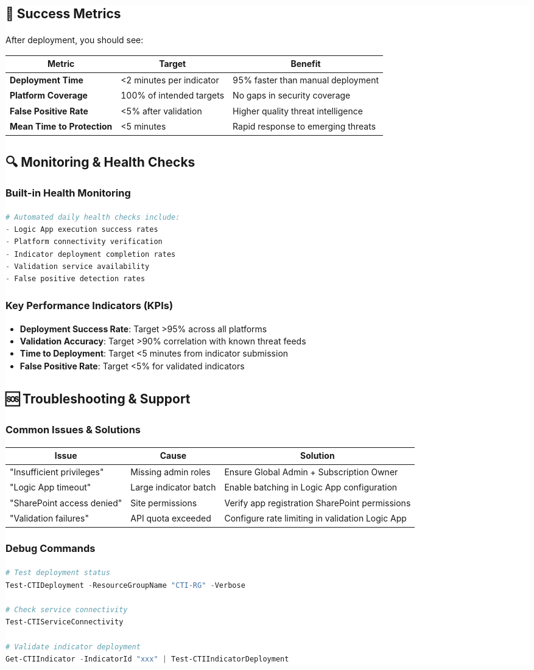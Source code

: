 ## 🚦 Success Metrics

After deployment, you should see:

| Metric | Target | Benefit |
|--------|--------|---------|
| **Deployment Time** | <2 minutes per indicator | 95% faster than manual deployment |
| **Platform Coverage** | 100% of intended targets | No gaps in security coverage |
| **False Positive Rate** | <5% after validation | Higher quality threat intelligence |
| **Mean Time to Protection** | <5 minutes | Rapid response to emerging threats |

## 🔍 Monitoring & Health Checks

### Built-in Health Monitoring
```powershell
# Automated daily health checks include:
- Logic App execution success rates
- Platform connectivity verification  
- Indicator deployment completion rates
- Validation service availability
- False positive detection rates
```

### Key Performance Indicators (KPIs)
- **Deployment Success Rate**: Target >95% across all platforms
- **Validation Accuracy**: Target >90% correlation with known threat feeds
- **Time to Deployment**: Target <5 minutes from indicator submission
- **False Positive Rate**: Target <5% for validated indicators

## 🆘 Troubleshooting & Support

### Common Issues & Solutions

| Issue | Cause | Solution |
|-------|-------|----------|
| "Insufficient privileges" | Missing admin roles | Ensure Global Admin + Subscription Owner |
| "Logic App timeout" | Large indicator batch | Enable batching in Logic App configuration |
| "SharePoint access denied" | Site permissions | Verify app registration SharePoint permissions |
| "Validation failures" | API quota exceeded | Configure rate limiting in validation Logic App |

### Debug Commands
```powershell
# Test deployment status
Test-CTIDeployment -ResourceGroupName "CTI-RG" -Verbose

# Check service connectivity  
Test-CTIServiceConnectivity

# Validate indicator deployment
Get-CTIIndicator -IndicatorId "xxx" | Test-CTIIndicatorDeployment
```
